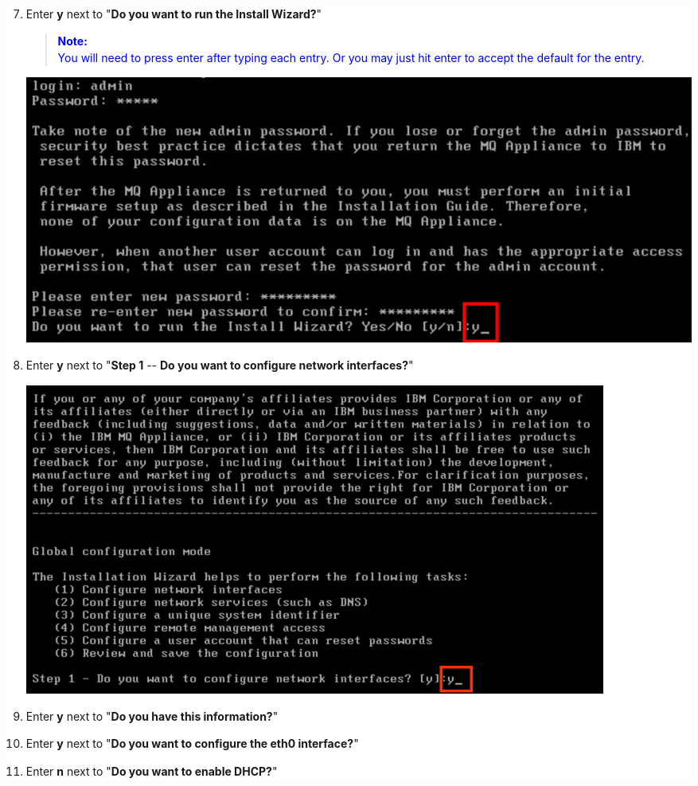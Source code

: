 7.  Enter **y** next to "**Do you want to run the Install Wizard?**"

    > <span style="color: Blue">**Note:** <br>You will need to press enter after typing each entry. Or you may just hit enter to accept the default for the entry.</span><br>

    ![](./images/image6.png)

8.  Enter **y** next to "**Step 1** -- **Do you want to configure network interfaces?**"

    ![](./images/image8.png)
    
9.  Enter **y** next to "**Do you have this information?**"

10. Enter **y** next to "**Do you want to configure the eth0 interface?**"

11. Enter **n** next to "**Do you want to enable DHCP?**"
